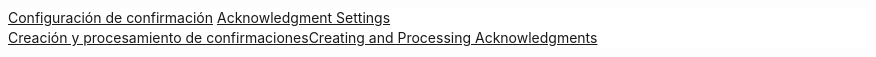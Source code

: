  <span data-ttu-id="1a76e-195">[Configuración de confirmación](../../adapters-and-accelerators/accelerator-hl7/acknowledgment-settings.md) </span><span class="sxs-lookup"><span data-stu-id="1a76e-195">[Acknowledgment Settings](../../adapters-and-accelerators/accelerator-hl7/acknowledgment-settings.md) </span></span>  
 [<span data-ttu-id="1a76e-196">Creación y procesamiento de confirmaciones</span><span class="sxs-lookup"><span data-stu-id="1a76e-196">Creating and Processing Acknowledgments</span></span>](../../adapters-and-accelerators/accelerator-hl7/creating-and-processing-acknowledgments.md)